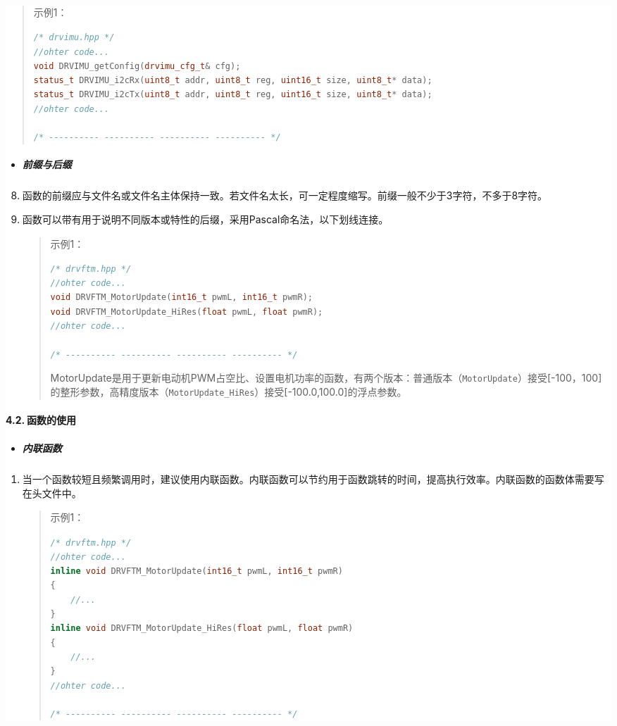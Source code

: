    > 示例1：
   >
   > ```c++
   > /* drvimu.hpp */
   > //ohter code...
   > void DRVIMU_getConfig(drvimu_cfg_t& cfg);
   > status_t DRVIMU_i2cRx(uint8_t addr, uint8_t reg, uint16_t size, uint8_t* data);
   > status_t DRVIMU_i2cTx(uint8_t addr, uint8_t reg, uint16_t size, uint8_t* data);
   > //ohter code...
   > 
   > /* ---------- ---------- ---------- ---------- */
   > ```

- 
  ##### 前缀与后缀


8. 函数的前缀应与文件名或文件名主体保持一致。若文件名太长，可一定程度缩写。前缀一般不少于3字符，不多于8字符。

9. 函数可以带有用于说明不同版本或特性的后缀，采用Pascal命名法，以下划线连接。

   > 示例1：
   >
   > ```c++
   > /* drvftm.hpp */
   > //ohter code...
   > void DRVFTM_MotorUpdate(int16_t pwmL, int16_t pwmR);
   > void DRVFTM_MotorUpdate_HiRes(float pwmL, float pwmR);
   > //ohter code...
   > 
   > /* ---------- ---------- ---------- ---------- */
   > ```
   >
   > MotorUpdate是用于更新电动机PWM占空比、设置电机功率的函数，有两个版本：普通版本（`MotorUpdate`）接受[-100，100]的整形参数，高精度版本（`MotorUpdate_HiRes`）接受[-100.0,100.0]的浮点参数。



#### 4.2. 函数的使用

- ##### 内联函数

1. 当一个函数较短且频繁调用时，建议使用内联函数。内联函数可以节约用于函数跳转的时间，提高执行效率。内联函数的函数体需要写在头文件中。

   > 示例1：
   >
   > ```c++
   > /* drvftm.hpp */
   > //ohter code...
   > inline void DRVFTM_MotorUpdate(int16_t pwmL, int16_t pwmR)
   > {
   >     //...
   > }
   > inline void DRVFTM_MotorUpdate_HiRes(float pwmL, float pwmR)
   > {
   >     //...
   > }
   > //ohter code...
   > 
   > /* ---------- ---------- ---------- ---------- */
   > ```
